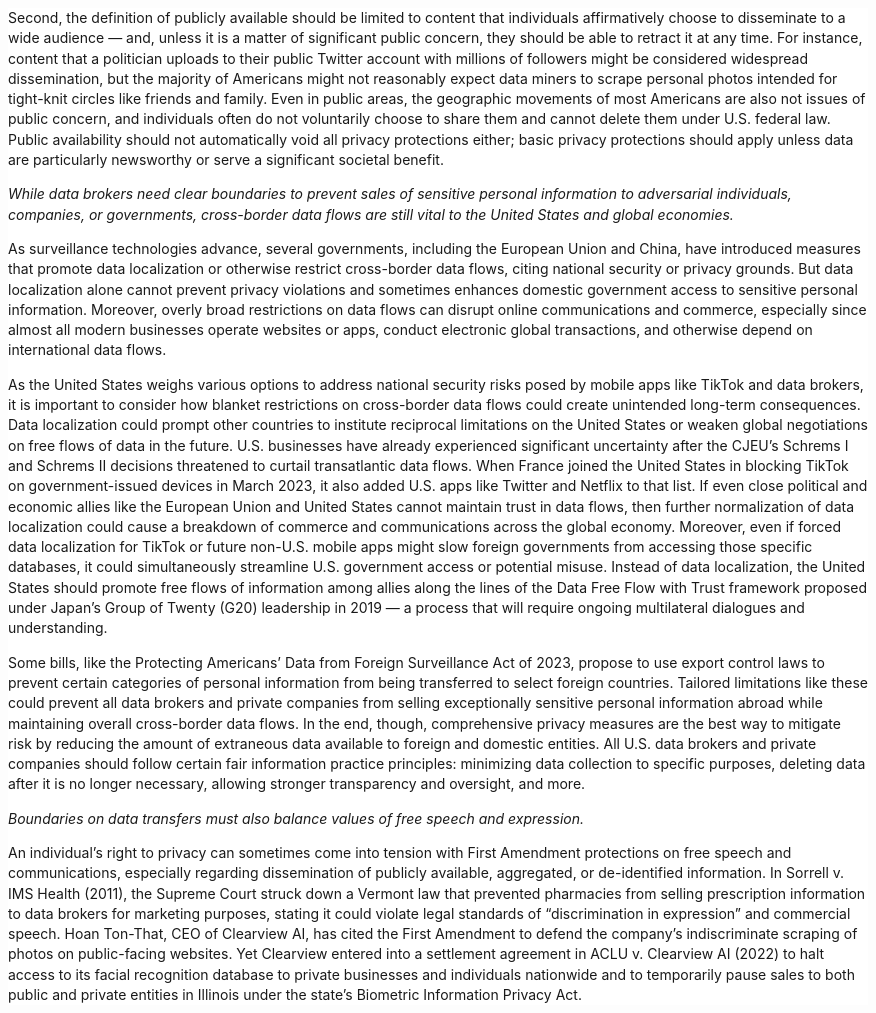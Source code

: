 Second, the definition of publicly available should be limited to content that individuals affirmatively choose to disseminate to a wide audience — and, unless it is a matter of significant public concern, they should be able to retract it at any time. For instance, content that a politician uploads to their public Twitter account with millions of followers might be considered widespread dissemination, but the majority of Americans might not reasonably expect data miners to scrape personal photos intended for tight-knit circles like friends and family. Even in public areas, the geographic movements of most Americans are also not issues of public concern, and individuals often do not voluntarily choose to share them and cannot delete them under U.S. federal law. Public availability should not automatically void all privacy protections either; basic privacy protections should apply unless data are particularly newsworthy or serve a significant societal benefit.

_While data brokers need clear boundaries to prevent sales of sensitive personal information to adversarial individuals, companies, or governments, cross-border data flows are still vital to the United States and global economies._

As surveillance technologies advance, several governments, including the European Union and China, have introduced measures that promote data localization or otherwise restrict cross-border data flows, citing national security or privacy grounds. But data localization alone cannot prevent privacy violations and sometimes enhances domestic government access to sensitive personal information. Moreover, overly broad restrictions on data flows can disrupt online communications and commerce, especially since almost all modern businesses operate websites or apps, conduct electronic global transactions, and otherwise depend on international data flows.

As the United States weighs various options to address national security risks posed by mobile apps like TikTok and data brokers, it is important to consider how blanket restrictions on cross-border data flows could create unintended long-term consequences. Data localization could prompt other countries to institute reciprocal limitations on the United States or weaken global negotiations on free flows of data in the future. U.S. businesses have already experienced significant uncertainty after the CJEU’s Schrems I and Schrems II decisions threatened to curtail transatlantic data flows. When France joined the United States in blocking TikTok on government-issued devices in March 2023, it also added U.S. apps like Twitter and Netflix to that list. If even close political and economic allies like the European Union and United States cannot maintain trust in data flows, then further normalization of data localization could cause a breakdown of commerce and communications across the global economy. Moreover, even if forced data localization for TikTok or future non-U.S. mobile apps might slow foreign governments from accessing those specific databases, it could simultaneously streamline U.S. government access or potential misuse. Instead of data localization, the United States should promote free flows of information among allies along the lines of the Data Free Flow with Trust framework proposed under Japan’s Group of Twenty (G20) leadership in 2019 — a process that will require ongoing multilateral dialogues and understanding.

Some bills, like the Protecting Americans’ Data from Foreign Surveillance Act of 2023, propose to use export control laws to prevent certain categories of personal information from being transferred to select foreign countries. Tailored limitations like these could prevent all data brokers and private companies from selling exceptionally sensitive personal information abroad while maintaining overall cross-border data flows. In the end, though, comprehensive privacy measures are the best way to mitigate risk by reducing the amount of extraneous data available to foreign and domestic entities. All U.S. data brokers and private companies should follow certain fair information practice principles: minimizing data collection to specific purposes, deleting data after it is no longer necessary, allowing stronger transparency and oversight, and more.

_Boundaries on data transfers must also balance values of free speech and expression._

An individual’s right to privacy can sometimes come into tension with First Amendment protections on free speech and communications, especially regarding dissemination of publicly available, aggregated, or de-identified information. In Sorrell v. IMS Health (2011), the Supreme Court struck down a Vermont law that prevented pharmacies from selling prescription information to data brokers for marketing purposes, stating it could violate legal standards of “discrimination in expression” and commercial speech. Hoan Ton-That, CEO of Clearview AI, has cited the First Amendment to defend the company’s indiscriminate scraping of photos on public-facing websites. Yet Clearview entered into a settlement agreement in ACLU v. Clearview AI (2022) to halt access to its facial recognition database to private businesses and individuals nationwide and to temporarily pause sales to both public and private entities in Illinois under the state’s Biometric Information Privacy Act.
